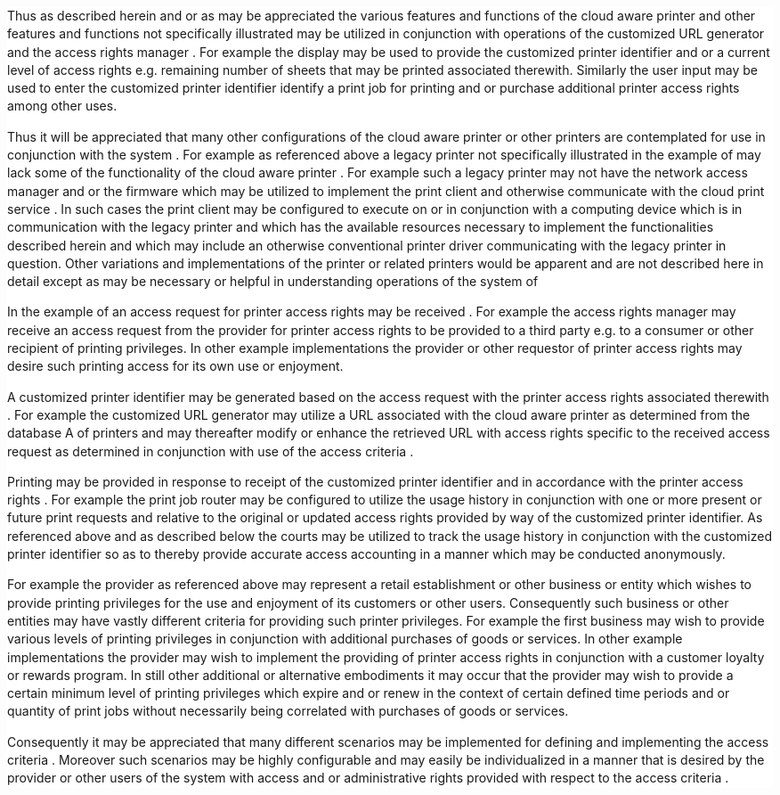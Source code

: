 Thus as described herein and or as may be appreciated the various features and functions of the cloud aware printer and other features and functions not specifically illustrated may be utilized in conjunction with operations of the customized URL generator and the access rights manager . For example the display may be used to provide the customized printer identifier and or a current level of access rights e.g. remaining number of sheets that may be printed associated therewith. Similarly the user input may be used to enter the customized printer identifier identify a print job for printing and or purchase additional printer access rights among other uses.

Thus it will be appreciated that many other configurations of the cloud aware printer or other printers are contemplated for use in conjunction with the system . For example as referenced above a legacy printer not specifically illustrated in the example of may lack some of the functionality of the cloud aware printer . For example such a legacy printer may not have the network access manager and or the firmware which may be utilized to implement the print client and otherwise communicate with the cloud print service . In such cases the print client may be configured to execute on or in conjunction with a computing device which is in communication with the legacy printer and which has the available resources necessary to implement the functionalities described herein and which may include an otherwise conventional printer driver communicating with the legacy printer in question. Other variations and implementations of the printer or related printers would be apparent and are not described here in detail except as may be necessary or helpful in understanding operations of the system of

In the example of an access request for printer access rights may be received . For example the access rights manager may receive an access request from the provider for printer access rights to be provided to a third party e.g. to a consumer or other recipient of printing privileges. In other example implementations the provider or other requestor of printer access rights may desire such printing access for its own use or enjoyment.

A customized printer identifier may be generated based on the access request with the printer access rights associated therewith . For example the customized URL generator may utilize a URL associated with the cloud aware printer as determined from the database A of printers and may thereafter modify or enhance the retrieved URL with access rights specific to the received access request as determined in conjunction with use of the access criteria .

Printing may be provided in response to receipt of the customized printer identifier and in accordance with the printer access rights . For example the print job router may be configured to utilize the usage history in conjunction with one or more present or future print requests and relative to the original or updated access rights provided by way of the customized printer identifier. As referenced above and as described below the courts may be utilized to track the usage history in conjunction with the customized printer identifier so as to thereby provide accurate access accounting in a manner which may be conducted anonymously.

For example the provider as referenced above may represent a retail establishment or other business or entity which wishes to provide printing privileges for the use and enjoyment of its customers or other users. Consequently such business or other entities may have vastly different criteria for providing such printer privileges. For example the first business may wish to provide various levels of printing privileges in conjunction with additional purchases of goods or services. In other example implementations the provider may wish to implement the providing of printer access rights in conjunction with a customer loyalty or rewards program. In still other additional or alternative embodiments it may occur that the provider may wish to provide a certain minimum level of printing privileges which expire and or renew in the context of certain defined time periods and or quantity of print jobs without necessarily being correlated with purchases of goods or services.

Consequently it may be appreciated that many different scenarios may be implemented for defining and implementing the access criteria . Moreover such scenarios may be highly configurable and may easily be individualized in a manner that is desired by the provider or other users of the system with access and or administrative rights provided with respect to the access criteria .
